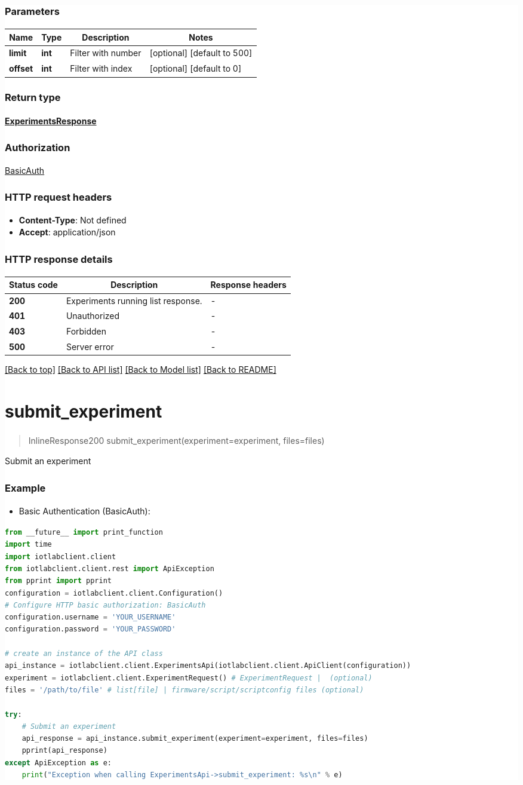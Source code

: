 ### Parameters

Name | Type | Description  | Notes
------------- | ------------- | ------------- | -------------
 **limit** | **int**| Filter with number | [optional] [default to 500]
 **offset** | **int**| Filter with index | [optional] [default to 0]

### Return type

[**ExperimentsResponse**](ExperimentsResponse.md)

### Authorization

[BasicAuth](../README.md#BasicAuth)

### HTTP request headers

 - **Content-Type**: Not defined
 - **Accept**: application/json

### HTTP response details
| Status code | Description | Response headers |
|-------------|-------------|------------------|
**200** | Experiments running list response. |  -  |
**401** | Unauthorized |  -  |
**403** | Forbidden |  -  |
**500** | Server error |  -  |

[[Back to top]](#) [[Back to API list]](../README.md#documentation-for-api-endpoints) [[Back to Model list]](../README.md#documentation-for-models) [[Back to README]](../README.md)

# **submit_experiment**
> InlineResponse200 submit_experiment(experiment=experiment, files=files)

Submit an experiment

### Example

* Basic Authentication (BasicAuth):
```python
from __future__ import print_function
import time
import iotlabclient.client
from iotlabclient.client.rest import ApiException
from pprint import pprint
configuration = iotlabclient.client.Configuration()
# Configure HTTP basic authorization: BasicAuth
configuration.username = 'YOUR_USERNAME'
configuration.password = 'YOUR_PASSWORD'

# create an instance of the API class
api_instance = iotlabclient.client.ExperimentsApi(iotlabclient.client.ApiClient(configuration))
experiment = iotlabclient.client.ExperimentRequest() # ExperimentRequest |  (optional)
files = '/path/to/file' # list[file] | firmware/script/scriptconfig files (optional)

try:
    # Submit an experiment
    api_response = api_instance.submit_experiment(experiment=experiment, files=files)
    pprint(api_response)
except ApiException as e:
    print("Exception when calling ExperimentsApi->submit_experiment: %s\n" % e)
```
